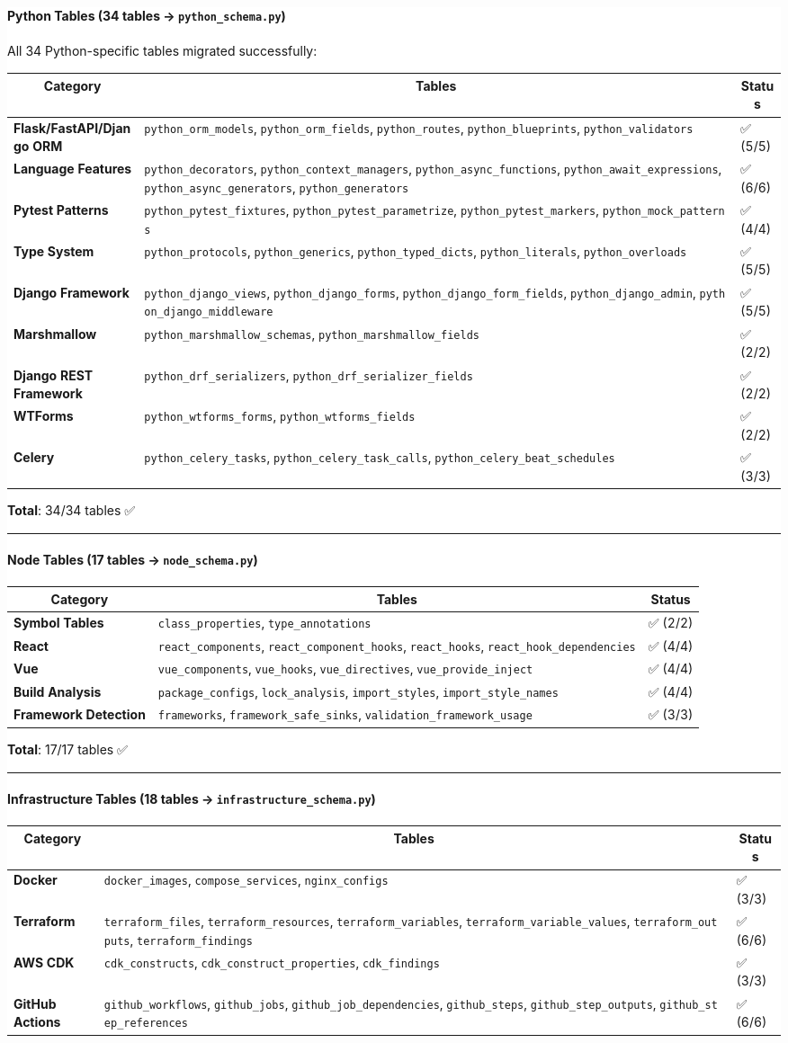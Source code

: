 
#### Python Tables (34 tables → `python_schema.py`)

All 34 Python-specific tables migrated successfully:

| Category | Tables | Status |
|----------|--------|--------|
| **Flask/FastAPI/Django ORM** | `python_orm_models`, `python_orm_fields`, `python_routes`, `python_blueprints`, `python_validators` | ✅ (5/5) |
| **Language Features** | `python_decorators`, `python_context_managers`, `python_async_functions`, `python_await_expressions`, `python_async_generators`, `python_generators` | ✅ (6/6) |
| **Pytest Patterns** | `python_pytest_fixtures`, `python_pytest_parametrize`, `python_pytest_markers`, `python_mock_patterns` | ✅ (4/4) |
| **Type System** | `python_protocols`, `python_generics`, `python_typed_dicts`, `python_literals`, `python_overloads` | ✅ (5/5) |
| **Django Framework** | `python_django_views`, `python_django_forms`, `python_django_form_fields`, `python_django_admin`, `python_django_middleware` | ✅ (5/5) |
| **Marshmallow** | `python_marshmallow_schemas`, `python_marshmallow_fields` | ✅ (2/2) |
| **Django REST Framework** | `python_drf_serializers`, `python_drf_serializer_fields` | ✅ (2/2) |
| **WTForms** | `python_wtforms_forms`, `python_wtforms_fields` | ✅ (2/2) |
| **Celery** | `python_celery_tasks`, `python_celery_task_calls`, `python_celery_beat_schedules` | ✅ (3/3) |

**Total**: 34/34 tables ✅

---

#### Node Tables (17 tables → `node_schema.py`)

| Category | Tables | Status |
|----------|--------|--------|
| **Symbol Tables** | `class_properties`, `type_annotations` | ✅ (2/2) |
| **React** | `react_components`, `react_component_hooks`, `react_hooks`, `react_hook_dependencies` | ✅ (4/4) |
| **Vue** | `vue_components`, `vue_hooks`, `vue_directives`, `vue_provide_inject` | ✅ (4/4) |
| **Build Analysis** | `package_configs`, `lock_analysis`, `import_styles`, `import_style_names` | ✅ (4/4) |
| **Framework Detection** | `frameworks`, `framework_safe_sinks`, `validation_framework_usage` | ✅ (3/3) |

**Total**: 17/17 tables ✅

---

#### Infrastructure Tables (18 tables → `infrastructure_schema.py`)

| Category | Tables | Status |
|----------|--------|--------|
| **Docker** | `docker_images`, `compose_services`, `nginx_configs` | ✅ (3/3) |
| **Terraform** | `terraform_files`, `terraform_resources`, `terraform_variables`, `terraform_variable_values`, `terraform_outputs`, `terraform_findings` | ✅ (6/6) |
| **AWS CDK** | `cdk_constructs`, `cdk_construct_properties`, `cdk_findings` | ✅ (3/3) |
| **GitHub Actions** | `github_workflows`, `github_jobs`, `github_job_dependencies`, `github_steps`, `github_step_outputs`, `github_step_references` | ✅ (6/6) |
